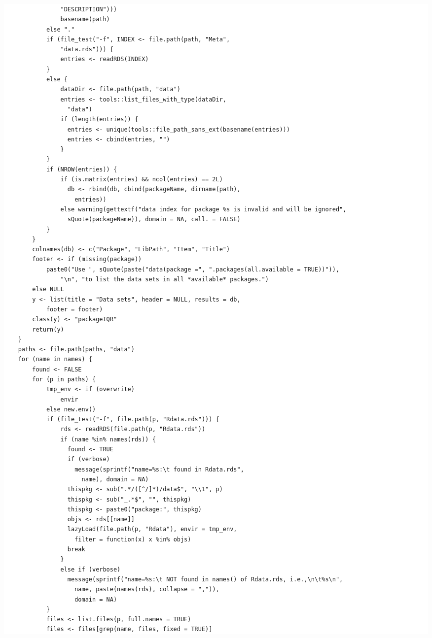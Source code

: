 ``` output
                "DESCRIPTION"))) 
                basename(path)
            else "."
            if (file_test("-f", INDEX <- file.path(path, "Meta", 
                "data.rds"))) {
                entries <- readRDS(INDEX)
            }
            else {
                dataDir <- file.path(path, "data")
                entries <- tools::list_files_with_type(dataDir, 
                  "data")
                if (length(entries)) {
                  entries <- unique(tools::file_path_sans_ext(basename(entries)))
                  entries <- cbind(entries, "")
                }
            }
            if (NROW(entries)) {
                if (is.matrix(entries) && ncol(entries) == 2L) 
                  db <- rbind(db, cbind(packageName, dirname(path), 
                    entries))
                else warning(gettextf("data index for package %s is invalid and will be ignored", 
                  sQuote(packageName)), domain = NA, call. = FALSE)
            }
        }
        colnames(db) <- c("Package", "LibPath", "Item", "Title")
        footer <- if (missing(package)) 
            paste0("Use ", sQuote(paste("data(package =", ".packages(all.available = TRUE))")), 
                "\n", "to list the data sets in all *available* packages.")
        else NULL
        y <- list(title = "Data sets", header = NULL, results = db, 
            footer = footer)
        class(y) <- "packageIQR"
        return(y)
    }
    paths <- file.path(paths, "data")
    for (name in names) {
        found <- FALSE
        for (p in paths) {
            tmp_env <- if (overwrite) 
                envir
            else new.env()
            if (file_test("-f", file.path(p, "Rdata.rds"))) {
                rds <- readRDS(file.path(p, "Rdata.rds"))
                if (name %in% names(rds)) {
                  found <- TRUE
                  if (verbose) 
                    message(sprintf("name=%s:\t found in Rdata.rds", 
                      name), domain = NA)
                  thispkg <- sub(".*/([^/]*)/data$", "\\1", p)
                  thispkg <- sub("_.*$", "", thispkg)
                  thispkg <- paste0("package:", thispkg)
                  objs <- rds[[name]]
                  lazyLoad(file.path(p, "Rdata"), envir = tmp_env, 
                    filter = function(x) x %in% objs)
                  break
                }
                else if (verbose) 
                  message(sprintf("name=%s:\t NOT found in names() of Rdata.rds, i.e.,\n\t%s\n", 
                    name, paste(names(rds), collapse = ",")), 
                    domain = NA)
            }
            files <- list.files(p, full.names = TRUE)
            files <- files[grep(name, files, fixed = TRUE)]
```